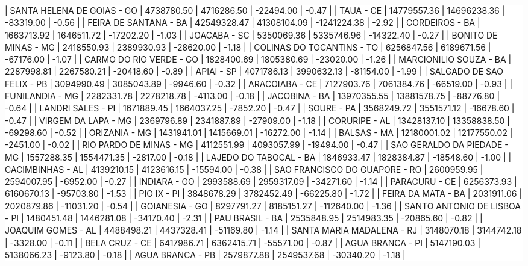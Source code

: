 | SANTA HELENA DE GOIAS - GO | 4738780.50 | 4716286.50 | -22494.00 | -0.47 |
| TAUA - CE | 14779557.36 | 14696238.36 | -83319.00 | -0.56 |
| FEIRA DE SANTANA - BA | 42549328.47 | 41308104.09 | -1241224.38 | -2.92 |
| CORDEIROS - BA | 1663713.92 | 1646511.72 | -17202.20 | -1.03 |
| JOACABA - SC | 5350069.36 | 5335746.96 | -14322.40 | -0.27 |
| BONITO DE MINAS - MG | 2418550.93 | 2389930.93 | -28620.00 | -1.18 |
| COLINAS DO TOCANTINS - TO | 6256847.56 | 6189671.56 | -67176.00 | -1.07 |
| CARMO DO RIO VERDE - GO | 1828400.69 | 1805380.69 | -23020.00 | -1.26 |
| MARCIONILIO SOUZA - BA | 2287998.81 | 2267580.21 | -20418.60 | -0.89 |
| APIAI - SP | 4071786.13 | 3990632.13 | -81154.00 | -1.99 |
| SALGADO DE SAO FELIX - PB | 3094990.49 | 3085043.89 | -9946.60 | -0.32 |
| ARACOIABA - CE | 7127903.76 | 7061384.76 | -66519.00 | -0.93 |
| FUNILANDIA - MG | 2282331.78 | 2278218.78 | -4113.00 | -0.18 |
| JACOBINA - BA | 13970355.55 | 13881578.75 | -88776.80 | -0.64 |
| LANDRI SALES - PI | 1671889.45 | 1664037.25 | -7852.20 | -0.47 |
| SOURE - PA | 3568249.72 | 3551571.12 | -16678.60 | -0.47 |
| VIRGEM DA LAPA - MG | 2369796.89 | 2341887.89 | -27909.00 | -1.18 |
| CORURIPE - AL | 13428137.10 | 13358838.50 | -69298.60 | -0.52 |
| ORIZANIA - MG | 1431941.01 | 1415669.01 | -16272.00 | -1.14 |
| BALSAS - MA | 12180001.02 | 12177550.02 | -2451.00 | -0.02 |
| RIO PARDO DE MINAS - MG | 4112551.99 | 4093057.99 | -19494.00 | -0.47 |
| SAO GERALDO DA PIEDADE - MG | 1557288.35 | 1554471.35 | -2817.00 | -0.18 |
| LAJEDO DO TABOCAL - BA | 1846933.47 | 1828384.87 | -18548.60 | -1.00 |
| CACIMBINHAS - AL | 4139210.15 | 4123616.15 | -15594.00 | -0.38 |
| SAO FRANCISCO DO GUAPORE - RO | 2600959.95 | 2594007.95 | -6952.00 | -0.27 |
| INDIARA - GO | 2993588.69 | 2959317.09 | -34271.60 | -1.14 |
| PARACURU - CE | 6256373.93 | 6160670.13 | -95703.80 | -1.53 |
| PIO IX - PI | 3848678.29 | 3782452.49 | -66225.80 | -1.72 |
| FEIRA DA MATA - BA | 2031911.06 | 2020879.86 | -11031.20 | -0.54 |
| GOIANESIA - GO | 8297791.27 | 8185151.27 | -112640.00 | -1.36 |
| SANTO ANTONIO DE LISBOA - PI | 1480451.48 | 1446281.08 | -34170.40 | -2.31 |
| PAU BRASIL - BA | 2535848.95 | 2514983.35 | -20865.60 | -0.82 |
| JOAQUIM GOMES - AL | 4488498.21 | 4437328.41 | -51169.80 | -1.14 |
| SANTA MARIA MADALENA - RJ | 3148070.18 | 3144742.18 | -3328.00 | -0.11 |
| BELA CRUZ - CE | 6417986.71 | 6362415.71 | -55571.00 | -0.87 |
| AGUA BRANCA - PI | 5147190.03 | 5138066.23 | -9123.80 | -0.18 |
| AGUA BRANCA - PB | 2579877.88 | 2549537.68 | -30340.20 | -1.18 |